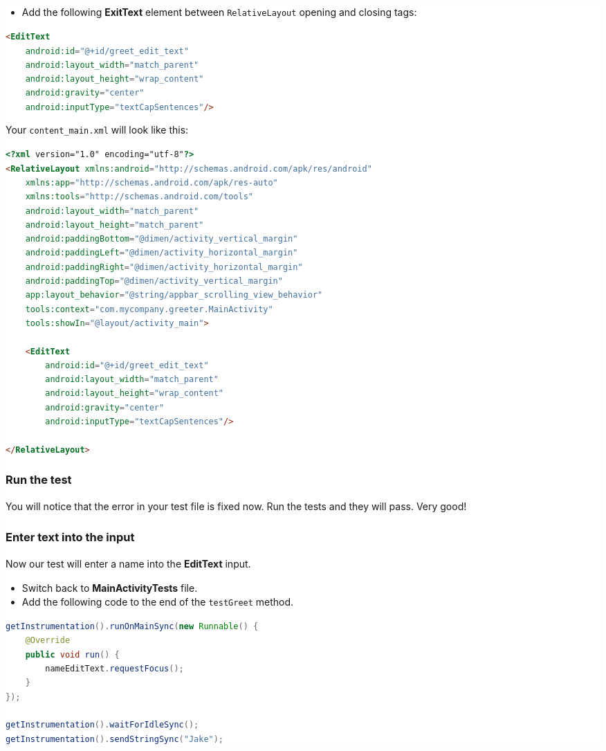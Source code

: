 * Add the following **ExitText** element between `RelativeLayout` opening and closing tags:

```Html
<EditText
    android:id="@+id/greet_edit_text"
    android:layout_width="match_parent"
    android:layout_height="wrap_content"
    android:gravity="center"
    android:inputType="textCapSentences"/>
```

Your `content_main.xml` will look like this:

```Html
<?xml version="1.0" encoding="utf-8"?>
<RelativeLayout xmlns:android="http://schemas.android.com/apk/res/android"
    xmlns:app="http://schemas.android.com/apk/res-auto"
    xmlns:tools="http://schemas.android.com/tools"
    android:layout_width="match_parent"
    android:layout_height="match_parent"
    android:paddingBottom="@dimen/activity_vertical_margin"
    android:paddingLeft="@dimen/activity_horizontal_margin"
    android:paddingRight="@dimen/activity_horizontal_margin"
    android:paddingTop="@dimen/activity_vertical_margin"
    app:layout_behavior="@string/appbar_scrolling_view_behavior"
    tools:context="com.mycompany.greeter.MainActivity"
    tools:showIn="@layout/activity_main">

    <EditText
        android:id="@+id/greet_edit_text"
        android:layout_width="match_parent"
        android:layout_height="wrap_content"
        android:gravity="center"
        android:inputType="textCapSentences"/>

</RelativeLayout>
```

### Run the test

You will notice that the error in your test file is fixed now. Run the tests and they will pass. Very good!

### Enter text into the input

Now our test will enter a name into the **EditText** input.

* Switch back to **MainActivityTests** file.
* Add the following code to the end of the `testGreet` method.

```Java
getInstrumentation().runOnMainSync(new Runnable() {
    @Override
    public void run() {
        nameEditText.requestFocus();
    }
});

getInstrumentation().waitForIdleSync();
getInstrumentation().sendStringSync("Jake");
```
